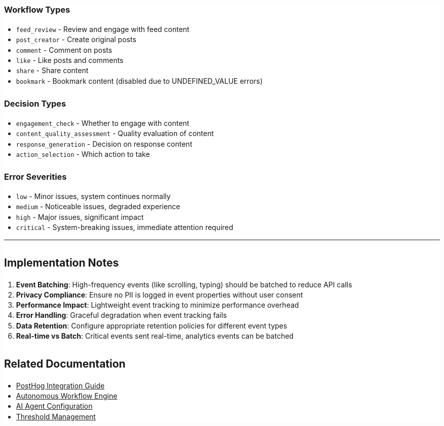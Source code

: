 ### Workflow Types
- `feed_review` - Review and engage with feed content
- `post_creator` - Create original posts
- `comment` - Comment on posts
- `like` - Like posts and comments
- `share` - Share content
- `bookmark` - Bookmark content (disabled due to UNDEFINED_VALUE errors)

### Decision Types
- `engagement_check` - Whether to engage with content
- `content_quality_assessment` - Quality evaluation of content
- `response_generation` - Decision on response content
- `action_selection` - Which action to take

### Error Severities
- `low` - Minor issues, system continues normally
- `medium` - Noticeable issues, degraded experience
- `high` - Major issues, significant impact
- `critical` - System-breaking issues, immediate attention required

---

## Implementation Notes

1. **Event Batching**: High-frequency events (like scrolling, typing) should be batched to reduce API calls
2. **Privacy Compliance**: Ensure no PII is logged in event properties without user consent
3. **Performance Impact**: Lightweight event tracking to minimize performance overhead
4. **Error Handling**: Graceful degradation when event tracking fails
5. **Data Retention**: Configure appropriate retention policies for different event types
6. **Real-time vs Batch**: Critical events sent real-time, analytics events can be batched

## Related Documentation
- [PostHog Integration Guide](./server/events.ts)
- [Autonomous Workflow Engine](./server/workflow-execution-engine.ts)  
- [AI Agent Configuration](./server/autonomous-orchestrator.ts)
- [Threshold Management](./shared/schema.ts)